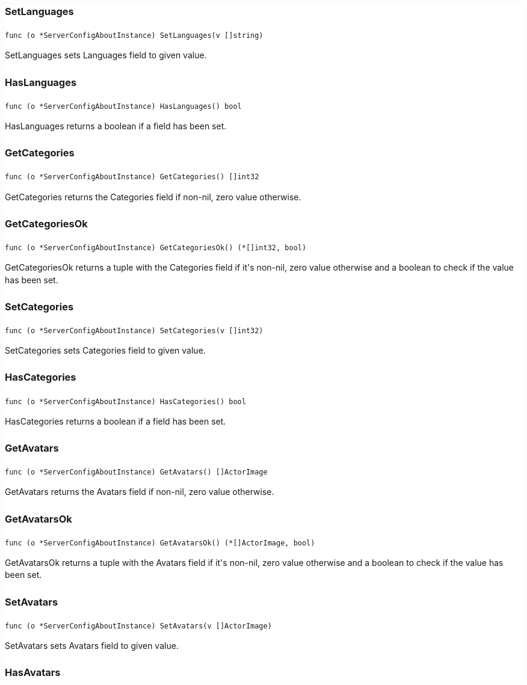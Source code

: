 ### SetLanguages

`func (o *ServerConfigAboutInstance) SetLanguages(v []string)`

SetLanguages sets Languages field to given value.

### HasLanguages

`func (o *ServerConfigAboutInstance) HasLanguages() bool`

HasLanguages returns a boolean if a field has been set.

### GetCategories

`func (o *ServerConfigAboutInstance) GetCategories() []int32`

GetCategories returns the Categories field if non-nil, zero value otherwise.

### GetCategoriesOk

`func (o *ServerConfigAboutInstance) GetCategoriesOk() (*[]int32, bool)`

GetCategoriesOk returns a tuple with the Categories field if it's non-nil, zero value otherwise
and a boolean to check if the value has been set.

### SetCategories

`func (o *ServerConfigAboutInstance) SetCategories(v []int32)`

SetCategories sets Categories field to given value.

### HasCategories

`func (o *ServerConfigAboutInstance) HasCategories() bool`

HasCategories returns a boolean if a field has been set.

### GetAvatars

`func (o *ServerConfigAboutInstance) GetAvatars() []ActorImage`

GetAvatars returns the Avatars field if non-nil, zero value otherwise.

### GetAvatarsOk

`func (o *ServerConfigAboutInstance) GetAvatarsOk() (*[]ActorImage, bool)`

GetAvatarsOk returns a tuple with the Avatars field if it's non-nil, zero value otherwise
and a boolean to check if the value has been set.

### SetAvatars

`func (o *ServerConfigAboutInstance) SetAvatars(v []ActorImage)`

SetAvatars sets Avatars field to given value.

### HasAvatars
